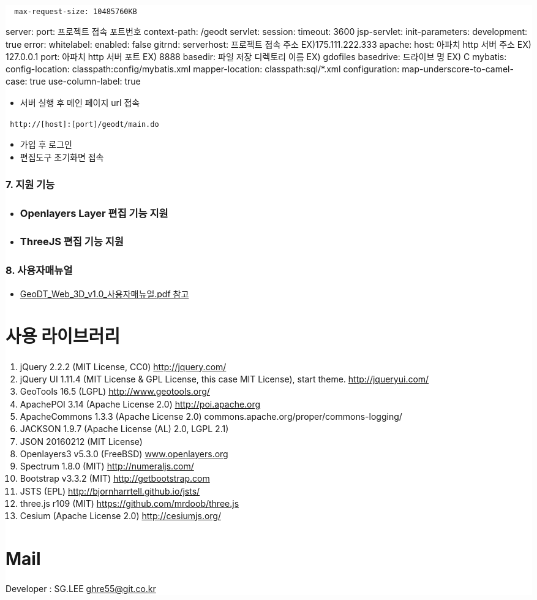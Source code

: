       max-request-size: 10485760KB
server:
  port: 프로젝트 접속 포트번호
  context-path: /geodt
  servlet:
    session:
      timeout: 3600
  jsp-servlet:
    init-parameters:
      development: true
  error:
    whitelabel:
      enabled: false
gitrnd:
  serverhost: 프로젝트 접속 주소 EX)175.111.222.333
  apache:
    host: 아파치 http 서버 주소 EX) 127.0.0.1
    port: 아파치 http 서버 포트 EX) 8888
    basedir: 파일 저장 디렉토리 이름 EX) gdofiles
    basedrive: 드라이브 명 EX) C
mybatis:
  config-location: classpath:config/mybatis.xml
  mapper-location: classpath:sql/*.xml
  configuration:
    map-underscore-to-camel-case: true
    use-column-label: true
</code></pre>
- 서버 실행 후 메인 페이지 url 접속 
 <pre><code> http://[host]:[port]/geodt/main.do </code></pre>
- 가입 후 로그인
- 편집도구 초기화면 접속 

### 7. 지원 기능 ###

- ### Openlayers Layer 편집 기능 지원<br>
- ### ThreeJS 편집 기능 지원<br>

### 8. 사용자매뉴얼 ###
- [GeoDT_Web_3D_v1.0_사용자매뉴얼.pdf 참고](https://github.com/ODTBuilder/OpenGDS3DBuilder2019Prod/blob/master/GeoDT_Web_3D_v1.0_사용자매뉴얼.pdf)

사용 라이브러리
=====
1. jQuery 2.2.2 (MIT License, CC0) http://jquery.com/
2. jQuery UI 1.11.4 (MIT License & GPL License, this case MIT License), start theme. http://jqueryui.com/
3. GeoTools 16.5 (LGPL) http://www.geotools.org/
4. ApachePOI 3.14 (Apache License 2.0) http://poi.apache.org
5. ApacheCommons 1.3.3 (Apache License 2.0) commons.apache.org/proper/commons-logging/
6. JACKSON 1.9.7 (Apache License (AL) 2.0, LGPL 2.1)
7. JSON 20160212 (MIT License)
8. Openlayers3 v5.3.0 (FreeBSD) www.openlayers.org
9. Spectrum 1.8.0 (MIT) http://numeraljs.com/
10. Bootstrap v3.3.2 (MIT) http://getbootstrap.com
11. JSTS (EPL) http://bjornharrtell.github.io/jsts/
12. three.js r109 (MIT) https://github.com/mrdoob/three.js
13. Cesium (Apache License 2.0) http://cesiumjs.org/

Mail
=====
Developer : SG.LEE
ghre55@git.co.kr

